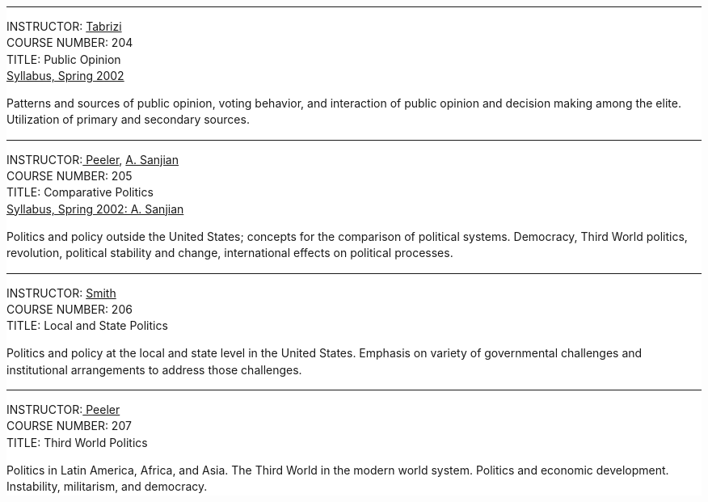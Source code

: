 

  

**********



INSTRUCTOR:
[Tabrizi](http://www.departments.bucknell.edu/poli_sci/faculty/Tabrizi.html)  
COURSE NUMBER: 204  
TITLE: Public Opinion  
[Syllabus, Spring
2002](http://www.departments.bucknell.edu/poli_sci/faculty/204syl.html)

Patterns and sources of public opinion, voting behavior, and interaction of
public opinion and decision making among the elite. Utilization of primary and
secondary sources.



**********

INSTRUCTOR:[
Peeler](http://www.departments.bucknell.edu/poli_sci/faculty/peeler.html), [A.
Sanjian](http://www.departments.bucknell.edu/poli_sci/faculty/asanjian.html)  
COURSE NUMBER: 205  
TITLE: Comparative Politics  
[Syllabus, Spring 2002: A.
Sanjian](http;//www.departments.bucknell.edu/poli_sci/facutly/205.html)

Politics and policy outside the United States; concepts for the comparison of
political systems. Democracy, Third World politics, revolution, political
stability and change, international effects on political processes.

  

**********



INSTRUCTOR: [Smith
](http://www.departments.bucknell.edu/poli_sci/faculty/smith.html)  
COURSE NUMBER: 206  
TITLE: Local and State Politics  

  
Politics and policy at the local and state level in the United States.
Emphasis on variety of governmental challenges and institutional arrangements
to address those challenges.

  

**********

INSTRUCTOR:[
Peeler](http://www.departments.bucknell.edu/poli_sci/faculty/peeler.html)  
COURSE NUMBER: 207  
TITLE: Third World Politics

Politics in Latin America, Africa, and Asia. The Third World in the modern
world system. Politics and economic development. Instability, militarism, and
democracy.
